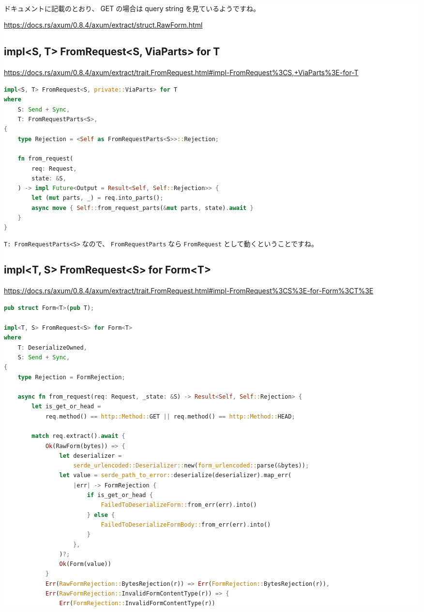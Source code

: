 ドキュメントに記載のとおり、 GET の場合は query string を見ているようですね。

<https://docs.rs/axum/0.8.4/axum/extract/struct.RawForm.html>

## impl&lt;S, T&gt; FromRequest&lt;S, ViaParts&gt; for T

<https://docs.rs/axum/0.8.4/axum/extract/trait.FromRequest.html#impl-FromRequest%3CS,+ViaParts%3E-for-T>

```rust
impl<S, T> FromRequest<S, private::ViaParts> for T
where
    S: Send + Sync,
    T: FromRequestParts<S>,
{
    type Rejection = <Self as FromRequestParts<S>>::Rejection;

    fn from_request(
        req: Request,
        state: &S,
    ) -> impl Future<Output = Result<Self, Self::Rejection>> {
        let (mut parts, _) = req.into_parts();
        async move { Self::from_request_parts(&mut parts, state).await }
    }
}
```

`T: FromRequestParts<S>` なので、 `FromRequestParts` なら `FromRequest` として動くということですね。

## impl&lt;T, S&gt; FromRequest&lt;S&gt; for Form&lt;T&gt;

<https://docs.rs/axum/0.8.4/axum/extract/trait.FromRequest.html#impl-FromRequest%3CS%3E-for-Form%3CT%3E>

```rust
pub struct Form<T>(pub T);

impl<T, S> FromRequest<S> for Form<T>
where
    T: DeserializeOwned,
    S: Send + Sync,
{
    type Rejection = FormRejection;

    async fn from_request(req: Request, _state: &S) -> Result<Self, Self::Rejection> {
        let is_get_or_head =
            req.method() == http::Method::GET || req.method() == http::Method::HEAD;

        match req.extract().await {
            Ok(RawForm(bytes)) => {
                let deserializer =
                    serde_urlencoded::Deserializer::new(form_urlencoded::parse(&bytes));
                let value = serde_path_to_error::deserialize(deserializer).map_err(
                    |err| -> FormRejection {
                        if is_get_or_head {
                            FailedToDeserializeForm::from_err(err).into()
                        } else {
                            FailedToDeserializeFormBody::from_err(err).into()
                        }
                    },
                )?;
                Ok(Form(value))
            }
            Err(RawFormRejection::BytesRejection(r)) => Err(FormRejection::BytesRejection(r)),
            Err(RawFormRejection::InvalidFormContentType(r)) => {
                Err(FormRejection::InvalidFormContentType(r))
```